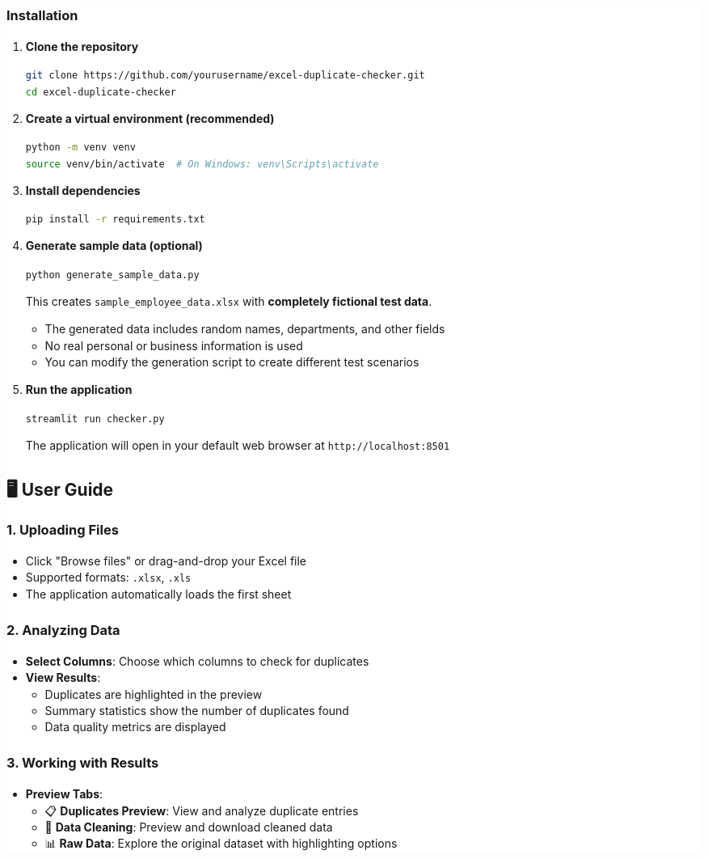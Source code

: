 ### Installation

1. **Clone the repository**
   ```bash
   git clone https://github.com/yourusername/excel-duplicate-checker.git
   cd excel-duplicate-checker
   ```

2. **Create a virtual environment (recommended)**
   ```bash
   python -m venv venv
   source venv/bin/activate  # On Windows: venv\Scripts\activate
   ```

3. **Install dependencies**
   ```bash
   pip install -r requirements.txt
   ```

4. **Generate sample data (optional)**
   ```bash
   python generate_sample_data.py
   ```
   This creates `sample_employee_data.xlsx` with **completely fictional test data**.
   - The generated data includes random names, departments, and other fields
   - No real personal or business information is used
   - You can modify the generation script to create different test scenarios

5. **Run the application**
   ```bash
   streamlit run checker.py
   ```
   The application will open in your default web browser at `http://localhost:8501`

## 🖥️ User Guide

### 1. Uploading Files
- Click "Browse files" or drag-and-drop your Excel file
- Supported formats: `.xlsx`, `.xls`
- The application automatically loads the first sheet

### 2. Analyzing Data
- **Select Columns**: Choose which columns to check for duplicates
- **View Results**:
  - Duplicates are highlighted in the preview
  - Summary statistics show the number of duplicates found
  - Data quality metrics are displayed

### 3. Working with Results
- **Preview Tabs**:
  - 📋 **Duplicates Preview**: View and analyze duplicate entries
  - 🧹 **Data Cleaning**: Preview and download cleaned data
  - 📊 **Raw Data**: Explore the original dataset with highlighting options
